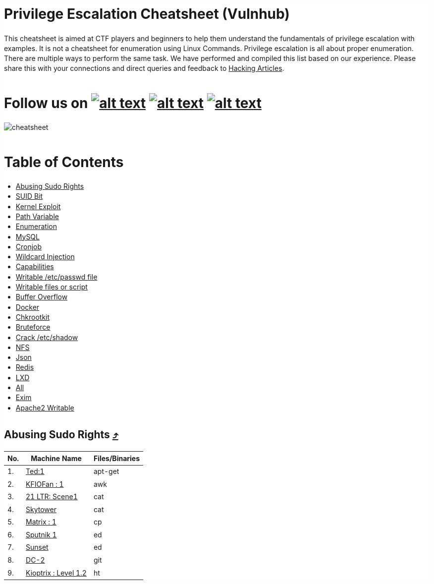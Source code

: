 # Privilege Escalation Cheatsheet (Vulnhub)

This cheatsheet is aimed at CTF players and beginners to help them understand the fundamentals of privilege escalation with examples. It is not a cheatsheet for enumeration using Linux Commands. Privilege escalation is all about proper enumeration. There are multiple ways to perform the same task. We have performed and compiled this list based on our experience. Please share this with your connections and direct queries and feedback to [Hacking Articles](https://twitter.com/hackinarticles).

[1.5]: https://raw.githubusercontent.com/Ignitetechnologies/Windows-Privilege-Escalation/main/linked.png
[1.6]: https://www.linkedin.com/company/hackingarticles/
[1.3]: https://raw.githubusercontent.com/Ignitetechnologies/Windows-Privilege-Escalation/main/discord.png
[1.4]: https://discord.com/invite/kyKvXwK4Bk
[1.1]: https://raw.githubusercontent.com/Ignitetechnologies/Windows-Privilege-Escalation/main/twitter.png
[1]: http://www.twitter.com/hackinarticles
# Follow us on [![alt text][1.1]][1] [![alt text][1.3]][1.4] [![alt text][1.5]][1.6]

<img src="https://github.com/Ignitetechnologies/Mindmap/blob/main/Vulnhub/%20Vulnhub%20Privs%20Cheatsheet%20UHD.png" alt="cheatsheet" border="0">


Table of Contents
=================

* [Abusing Sudo Rights](#sudo)
* [SUID Bit](#suid)
* [Kernel Exploit](#kernel)
* [Path Variable](#path)
* [Enumeration](#enum)
* [MySQL](#mysql)
* [Cronjob](#cronjob)
* [Wildcard Injection](#wild)
* [Capabilities](#capabilities)
* [Writable /etc/passwd file](#etc)
* [Writable files or script](#root)
* [Buffer Overflow](#buffer)
* [Docker](#docker)
* [Chkrootkit](#chkrootkit)
* [Bruteforce](#bruteforce)
* [Crack /etc/shadow](#shadow)
* [NFS](#nfs)
* [Json](#json)
* [Redis](#redis)
* [LXD](#lxd)
* [All](#all)
* [Exim](#exim)
* [Apache2 Writable](#apache2)

<a name="sudo"></a>
##  Abusing Sudo Rights [⤴](#table-of-contents)

|No.|Machine Name|Files/Binaries|
|-------|--------------|----------------|
|1.|[Ted:1](https://www.hackingarticles.in/ted1-vulnhub-walkthrough/)|apt-get|
|2.|[KFIOFan : 1](https://www.hackingarticles.in/kfiofan1-vulnhub-walkthrough/)|awk|
|3.|[21 LTR: Scene1](https://www.hackingarticles.in/hack-the-21ltr-scene-1-vm-boot-to-root/)|cat| 
|4.|[Skytower](https://www.hackingarticles.in/hack-the-skytower-ctf-chAllenge/)|cat|
|5.|[Matrix : 1](https://www.hackingarticles.in/matrix-1-vulnhub-walkthrough/)|cp|
|6.|[Sputnik 1](https://www.hackingarticles.in/sputnik-1-vulnhub-walkthrough/)|ed|
|7.|[Sunset](https://www.hackingarticles.in/sunset-vulnhub-walkthrough/)|ed|
|8.|[DC-2](https://www.hackingarticles.in/dc-2-walkthrough/)|git|
|9.|[Kioptrix : Level 1.2](https://www.hackingarticles.in/hack-the-kioptrix-level-1-2-boot2root-chAllenge/)|ht|